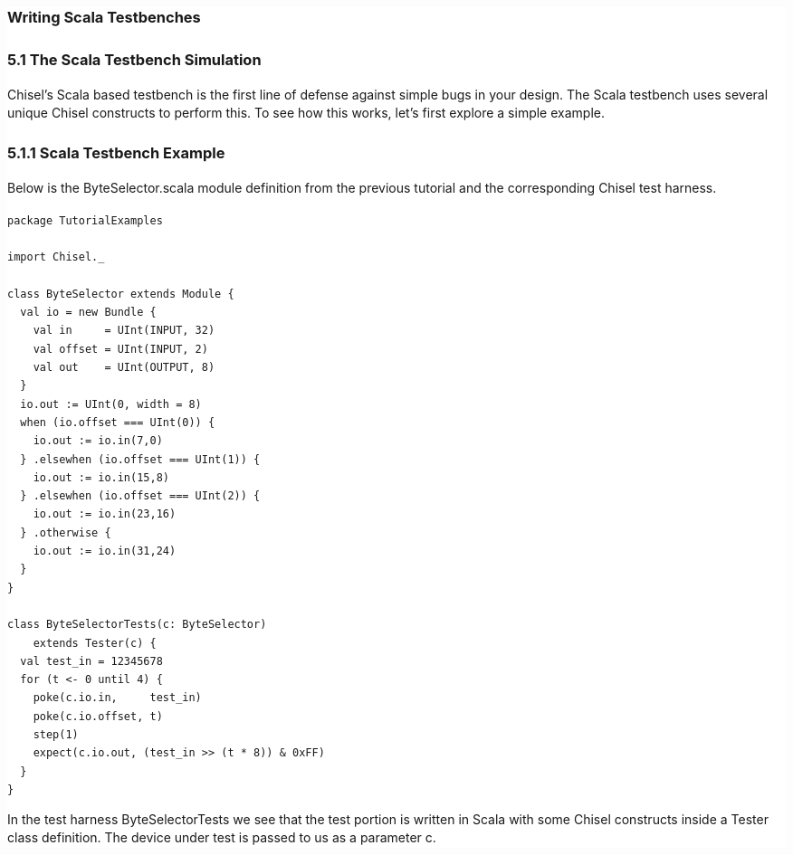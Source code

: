 ### Writing Scala Testbenches

### 5.1 The Scala Testbench Simulation

Chisel’s Scala based testbench is the first line of defense against simple bugs in your design. The Scala testbench uses several unique Chisel constructs to perform this. To see how this works, let’s first explore a simple example.

### 5.1.1 Scala Testbench Example

Below is the ByteSelector.scala module definition from the previous tutorial and the corresponding Chisel test harness.

``` 
package TutorialExamples 
 
import Chisel._ 
 
class ByteSelector extends Module { 
  val io = new Bundle { 
    val in     = UInt(INPUT, 32) 
    val offset = UInt(INPUT, 2) 
    val out    = UInt(OUTPUT, 8) 
  } 
  io.out := UInt(0, width = 8) 
  when (io.offset === UInt(0)) { 
    io.out := io.in(7,0) 
  } .elsewhen (io.offset === UInt(1)) { 
    io.out := io.in(15,8) 
  } .elsewhen (io.offset === UInt(2)) { 
    io.out := io.in(23,16) 
  } .otherwise { 
    io.out := io.in(31,24) 
  } 
} 
 
class ByteSelectorTests(c: ByteSelector) 
    extends Tester(c) { 
  val test_in = 12345678 
  for (t <- 0 until 4) { 
    poke(c.io.in,     test_in) 
    poke(c.io.offset, t) 
    step(1) 
    expect(c.io.out, (test_in >> (t * 8)) & 0xFF) 
  } 
}
``` 
 
In the test harness ByteSelectorTests we see that the test portion is written in Scala with some Chisel constructs inside a Tester class definition. The device under test is passed to us as a parameter c.
